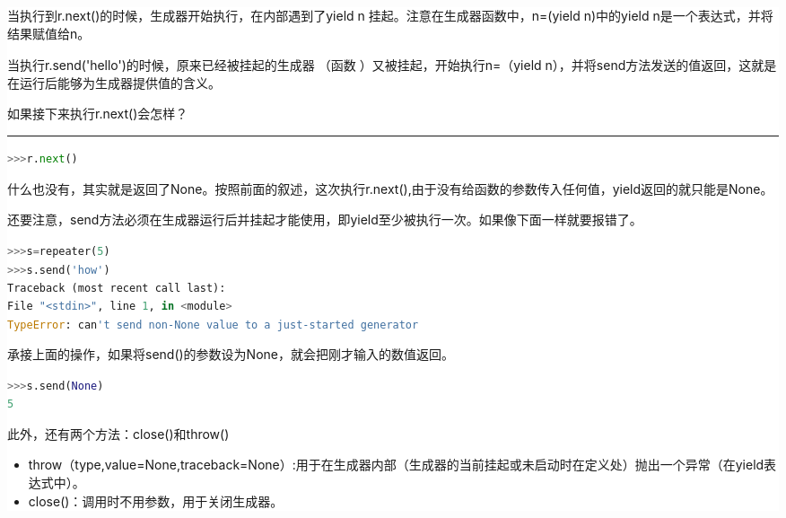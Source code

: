 当执行到r.next()的时候，生成器开始执行，在内部遇到了yield n 挂起。注意在生成器函数中，n=(yield n)中的yield n是一个表达式，并将结果赋值给n。

当执行r.send('hello')的时候，原来已经被挂起的生成器 （函数 ）又被挂起，开始执行n=（yield n），并将send方法发送的值返回，这就是在运行后能够为生成器提供值的含义。

如果接下来执行r.next()会怎样？

****

```python
>>>r.next()

```

什么也没有，其实就是返回了None。按照前面的叙述，这次执行r.next(),由于没有给函数的参数传入任何值，yield返回的就只能是None。

还要注意，send方法必须在生成器运行后并挂起才能使用，即yield至少被执行一次。如果像下面一样就要报错了。

````python
>>>s=repeater(5)
>>>s.send('how')
Traceback (most recent call last):
File "<stdin>", line 1, in <module>
TypeError: can't send non-None value to a just-started generator
````

承接上面的操作，如果将send()的参数设为None，就会把刚才输入的数值返回。

```python
>>>s.send(None)
5
```

此外，还有两个方法：close()和throw()

- throw（type,value=None,traceback=None）:用于在生成器内部（生成器的当前挂起或未启动时在定义处）抛出一个异常（在yield表达式中）。
- close()：调用时不用参数，用于关闭生成器。